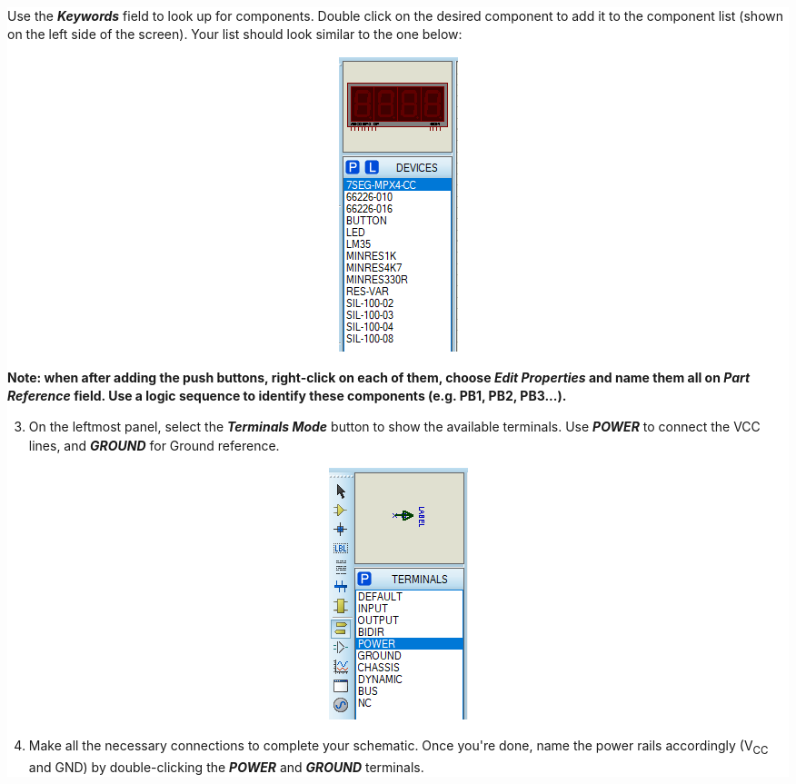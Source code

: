 Use the __*Keywords*__ field to look up for components. Double click on the desired component to add it to the component list (shown on the left side of the screen). Your list should look similar to the one below:
<p align="center">
  <img src="img/sch_cap_03.PNG">
</p>

__Note: when after adding the push buttons, right-click on each of them, choose *Edit Properties* and name them all on *Part Reference* field. Use a logic sequence to identify these components (e.g. PB1, PB2, PB3...).__

3. On the leftmost panel, select the __*Terminals Mode*__ button to show the available terminals. Use __*POWER*__ to connect the VCC lines, and __*GROUND*__ for Ground reference.
<p align="center">
  <img src="img/sch_cap_04.PNG">
</p>

4. Make all the necessary connections to complete your schematic. Once you're done, name the power rails accordingly (V<sub>CC</sub> and GND) by double-clicking the __*POWER*__ and __*GROUND*__ terminals. 
<p align="center">